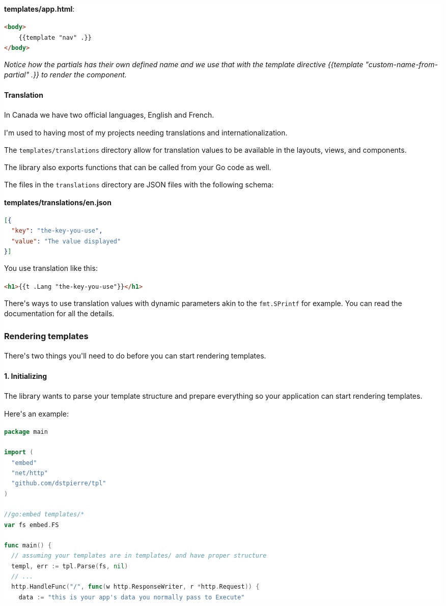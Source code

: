 **templates/app.html**:

```html
<body>
    {{template "nav" .}}
</body>
```

*Notice how the partials has their own defined name and we use that with the template directive {{template "custom-name-from-partial" .}} to render the component.*

#### Translation

In Canada we have two official languages, English and French.

I'm used to having most of my projects needing translations and internationalization.

The `templates/translations` directory allow for translation values to be available in the layouts, views, and components.

The library also exports functions that can be called from your Go code as well.

The files in the `translations` directory are JSON files with the following schema:

**templates/translations/en.json**

```json
[{
  "key": "the-key-you-use",
  "value": "The value displayed"
}]
```

You use translation like this:

```html
<h1>{{t .Lang "the-key-you-use"}}</h1>
```

There's ways to use translation values with dynamic parameters akin to the `fmt.SPrintf` for example. You can read the documentation for all the details.


### Rendering templates

There's two things you'll need to do before you can start rendering templates.

#### 1. Initializing

The library wants to parse your template structure and prepare everything so your application can start rendering templates.

Here's an example:

```go
package main

import (
  "embed"
  "net/http"
  "github.com/dstpierre/tpl"
)

//go:embed templates/*
var fs embed.FS

func main() {
  // assuming your templates are in templates/ and have proper structure
  templ, err := tpl.Parse(fs, nil)
  // ...
  http.HandleFunc("/", func(w http.ResponseWriter, r *http.Request)) {
    data := "this is your app's data you normally pass to Execute"
```